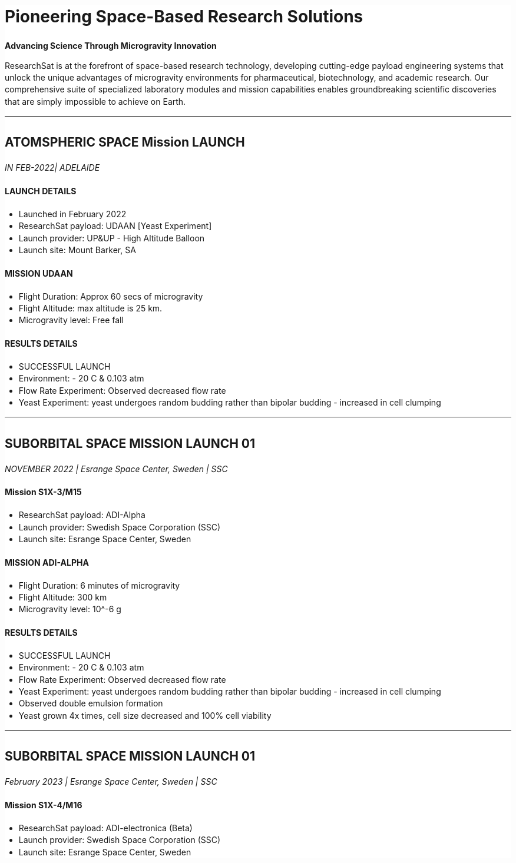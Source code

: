 # **Pioneering Space-Based Research Solutions**

**Advancing Science Through Microgravity Innovation**

ResearchSat is at the forefront of space-based research technology, developing cutting-edge payload engineering systems that unlock the unique advantages of microgravity environments for pharmaceutical, biotechnology, and academic research. Our comprehensive suite of specialized laboratory modules and mission capabilities enables groundbreaking scientific discoveries that are simply impossible to achieve on Earth.

---
## **ATOMSPHERIC SPACE Mission LAUNCH**
*IN FEB-2022| ADELAIDE*
#### LAUNCH DETAILS 
- Launched in February 2022 
- ResearchSat payload: UDAAN [Yeast Experiment] 
- Launch provider: UP&UP - High Altitude Balloon  
- Launch site: Mount Barker, SA
#### MISSION UDAAN  
- Flight Duration: Approx 60 secs of microgravity 
- Flight Altitude: max altitude is 25 km. 
- Microgravity level: Free fall
#### RESULTS DETAILS
- SUCCESSFUL LAUNCH
- Environment: - 20 C & 0.103 atm  
- Flow Rate Experiment: Observed decreased flow rate 
- Yeast Experiment: yeast undergoes random budding rather than bipolar budding - increased in cell clumping
---
## **SUBORBITAL SPACE MISSION LAUNCH 01**
*NOVEMBER 2022 | Esrange Space Center, Sweden | SSC*
#### Mission S1X-3/M15  
- ResearchSat payload: ADI-Alpha 
- Launch provider: Swedish Space Corporation (SSC)
- Launch site: Esrange Space Center, Sweden 

#### MISSION ADI-ALPHA  
- Flight Duration: 6 minutes of microgravity 
- Flight Altitude: 300 km 
- Microgravity level: 10^-6 g

#### RESULTS DETAILS
- SUCCESSFUL LAUNCH
- Environment: - 20 C & 0.103 atm  
- Flow Rate Experiment: Observed decreased flow rate 
- Yeast Experiment: yeast undergoes random budding rather than bipolar budding - increased in cell clumping
- Observed double emulsion formation
- Yeast grown 4x times, cell size decreased and 100% cell viability
---
## **SUBORBITAL SPACE MISSION LAUNCH 01**
*February 2023 | Esrange Space Center, Sweden | SSC*
#### Mission S1X-4/M16  
- ResearchSat payload: ADI-electronica (Beta) 
- Launch provider: Swedish Space Corporation (SSC)
- Launch site: Esrange Space Center, Sweden 
